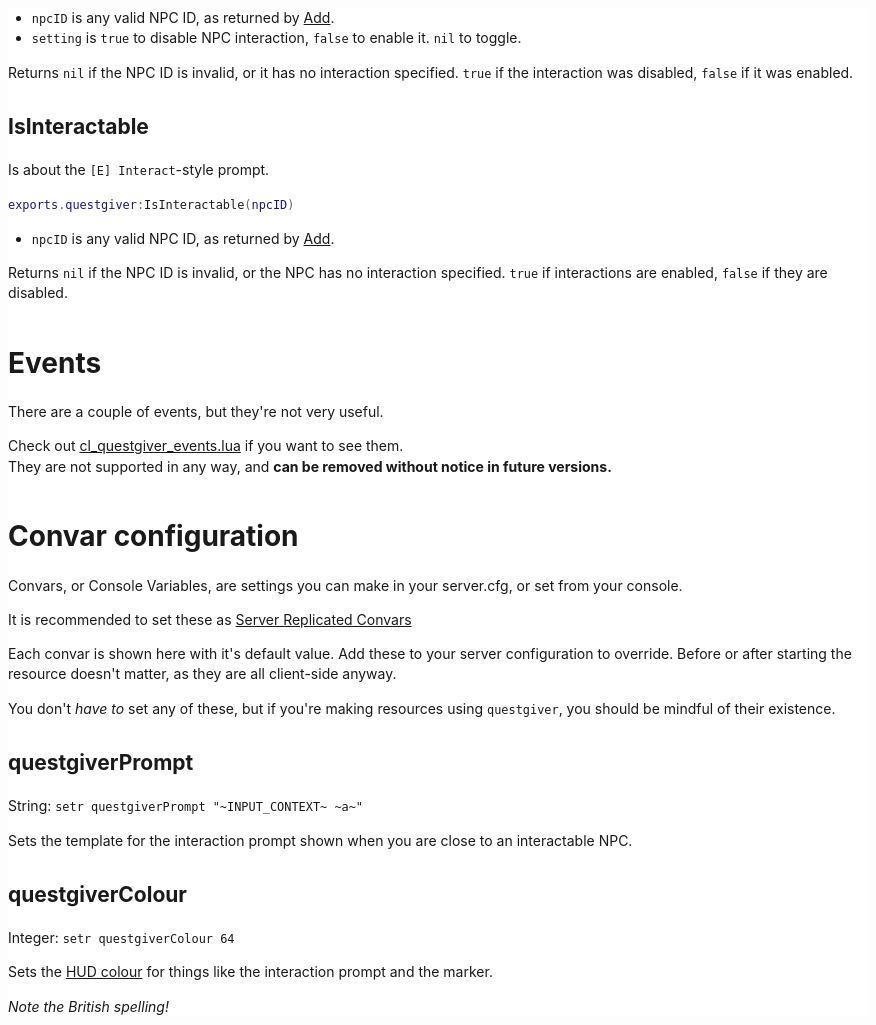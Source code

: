 * `npcID` is any valid NPC ID, as returned by [Add](#add).
* `setting` is `true` to disable NPC interaction, `false` to enable it.  `nil` to toggle.

Returns `nil` if the NPC ID is invalid, or it has no interaction specified. `true` if the interaction was disabled, `false` if it was enabled.

## IsInteractable

Is about the `[E] Interact`-style prompt.

```lua
exports.questgiver:IsInteractable(npcID)
```

* `npcID` is any valid NPC ID, as returned by [Add](#add).

Returns `nil` if the NPC ID is invalid, or the NPC has no interaction specified. `true` if interactions are enabled, `false` if they are disabled.

# Events

There are a couple of events, but they're not very useful.

Check out [cl_questgiver_events.lua](cl_questgiver_events.lua) if you want to see them.  
They are not supported in any way, and **can be removed without notice in future versions.**

# Convar configuration

Convars, or Console Variables, are settings you can make in your server.cfg, or set from your console.

It is recommended to set these as [Server Replicated Convars](https://docs.fivem.net/docs/scripting-reference/convars/#server-replicated-convars)

Each convar is shown here with it's default value. Add these to your server configuration to override.  Before or after starting the resource doesn't matter, as they are all client-side anyway.

You don't *have to* set any of these, but if you're making resources using `questgiver`, you should be mindful of their existence.

## questgiverPrompt

String: `setr questgiverPrompt "~INPUT_CONTEXT~ ~a~"`

Sets the template for the interaction prompt shown when you are close to an interactable NPC.

## questgiverColour

Integer: `setr questgiverColour 64`

Sets the [HUD colour](https://docs.fivem.net/docs/game-references/hud-colors/) for things like the interaction prompt and the marker.

*Note the British spelling!*
